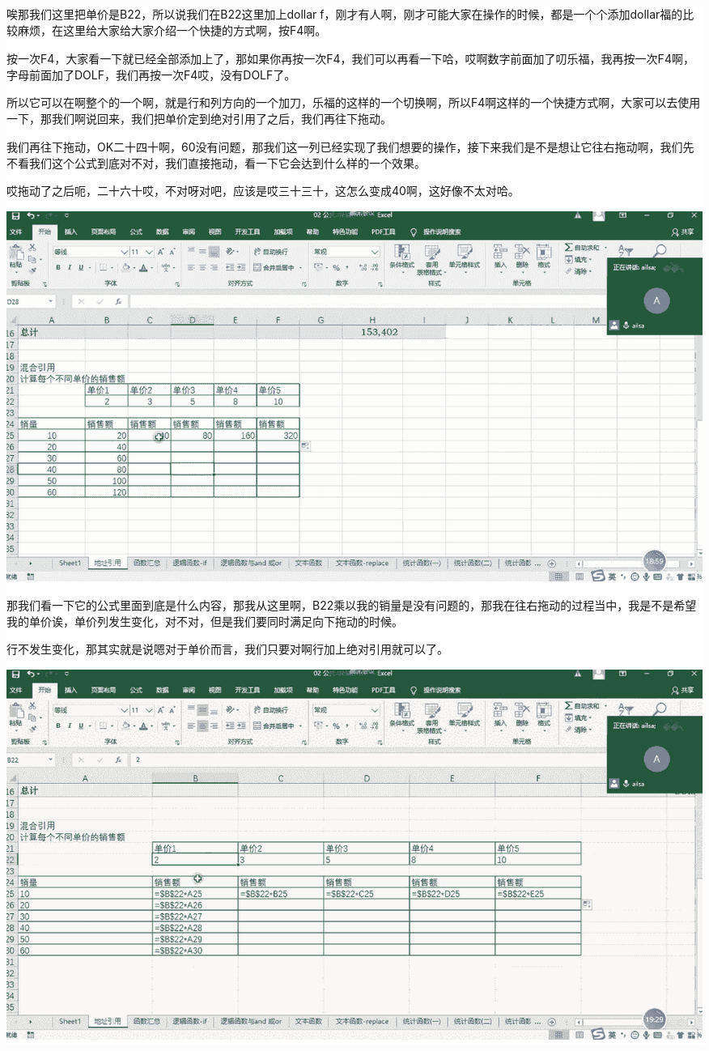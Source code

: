 唉那我们这里把单价是B22，所以说我们在B22这里加上dollar f，刚才有人啊，刚才可能大家在操作的时候，都是一个个添加dollar福的比较麻烦，在这里给大家给大家介绍一个快捷的方式啊，按F4啊。

按一次F4，大家看一下就已经全部添加上了，那如果你再按一次F4，我们可以再看一下哈，哎啊数字前面加了叨乐福，我再按一次F4啊，字母前面加了DOLF，我们再按一次F4哎，没有DOLF了。

所以它可以在啊整个的一个啊，就是行和列方向的一个加刀，乐福的这样的一个切换啊，所以F4啊这样的一个快捷方式啊，大家可以去使用一下，那我们啊说回来，我们把单价定到绝对引用了之后，我们再往下拖动。

我们再往下拖动，OK二十四十啊，60没有问题，那我们这一列已经实现了我们想要的操作，接下来我们是不是想让它往右拖动啊，我们先不看我们这个公式到底对不对，我们直接拖动，看一下它会达到什么样的一个效果。

哎拖动了之后呃，二十六十哎，不对呀对吧，应该是哎三十三十，这怎么变成40啊，这好像不太对哈。

![](img/8a2de048c83a69f1185023b0b42119e7_84.png)

那我们看一下它的公式里面到底是什么内容，那我从这里啊，B22乘以我的销量是没有问题的，那我在往右拖动的过程当中，我是不是希望我的单价诶，单价列发生变化，对不对，但是我们要同时满足向下拖动的时候。

行不发生变化，那其实就是说嗯对于单价而言，我们只要对啊行加上绝对引用就可以了。

![](img/8a2de048c83a69f1185023b0b42119e7_86.png)

